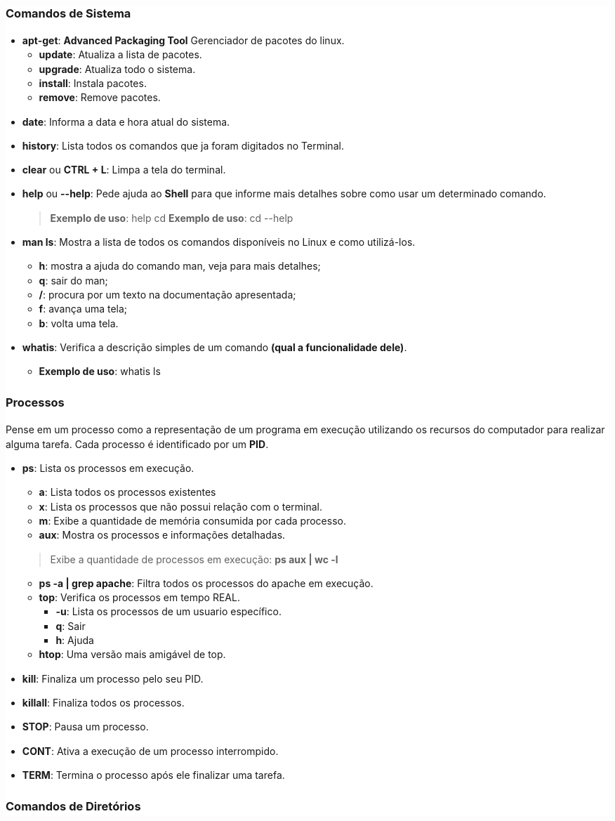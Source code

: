 
### Comandos de Sistema

- **apt-get**: **Advanced Packaging Tool** Gerenciador de pacotes do linux.
  - **update**: Atualiza a lista de pacotes.
  - **upgrade**: Atualiza todo o sistema.
  - **install**: Instala pacotes.
  - **remove**: Remove pacotes.

* **date**: Informa a data e hora atual do sistema.
* **history**: Lista todos os comandos que ja foram digitados no Terminal.
* **clear** ou **CTRL + L**: Limpa a tela do terminal.
* **help** ou **--help**: Pede ajuda ao **Shell** para que informe mais detalhes sobre como usar um determinado comando.

  > **Exemplo de uso**: help cd
  > **Exemplo de uso**: cd --help

* **man ls**: Mostra a lista de todos os comandos disponíveis no Linux e como utilizá-los.
  - **h**: mostra a ajuda do comando man, veja para mais detalhes;
  - **q**: sair do man;
  - **/**: procura por um texto na documentação apresentada;
  - **f**: avança uma tela;
  - **b**: volta uma tela.
* **whatis**: Verifica a descrição simples de um comando **(qual a funcionalidade dele)**.
  - **Exemplo de uso**: whatis ls

### Processos

Pense em um processo como a representação de um programa em execução utilizando os recursos do computador para realizar alguma tarefa.
Cada processo é identificado por um **PID**.

- **ps**: Lista os processos em execução.

  - **a**: Lista todos os processos existentes
  - **x**: Lista os processos que não possui relação com o terminal.
  - **m**: Exibe a quantidade de memória consumida por cada processo.
  - **aux**: Mostra os processos e informações detalhadas.

  > Exibe a quantidade de processos em execução: **ps aux | wc -l**

  - **ps -a | grep apache**: Filtra todos os processos do apache em execução.
  - **top**: Verifica os processos em tempo REAL.
    - **-u**: Lista os processos de um usuario específico.
    - **q**: Sair
    - **h**: Ajuda
  - **htop**: Uma versão mais amigável de top.

- **kill**: Finaliza um processo pelo seu PID.
- **killall**: Finaliza todos os processos.
- **STOP**: Pausa um processo.
- **CONT**: Ativa a execução de um processo interrompido.
- **TERM**: Termina o processo após ele finalizar uma tarefa.

### Comandos de Diretórios
